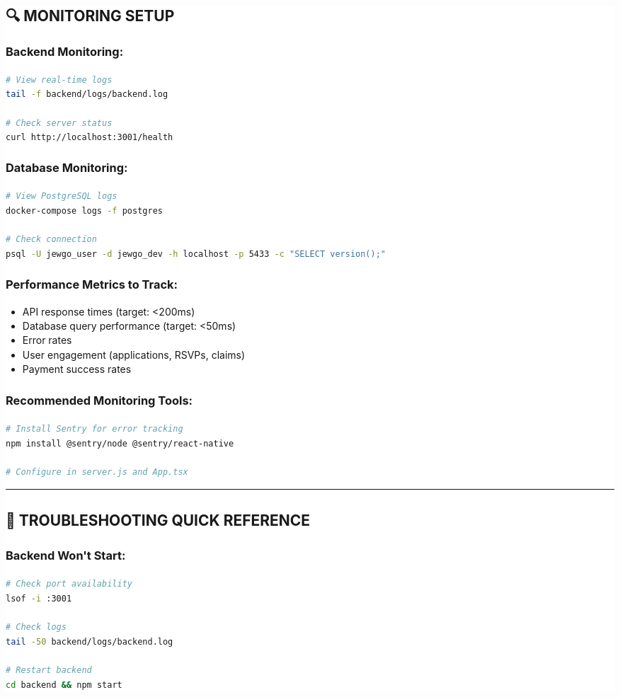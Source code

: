 ## 🔍 **MONITORING SETUP**

### **Backend Monitoring:**

```bash
# View real-time logs
tail -f backend/logs/backend.log

# Check server status
curl http://localhost:3001/health
```

### **Database Monitoring:**

```bash
# View PostgreSQL logs
docker-compose logs -f postgres

# Check connection
psql -U jewgo_user -d jewgo_dev -h localhost -p 5433 -c "SELECT version();"
```

### **Performance Metrics to Track:**

- API response times (target: <200ms)
- Database query performance (target: <50ms)
- Error rates
- User engagement (applications, RSVPs, claims)
- Payment success rates

### **Recommended Monitoring Tools:**

```bash
# Install Sentry for error tracking
npm install @sentry/node @sentry/react-native

# Configure in server.js and App.tsx
```

---

## 🐛 **TROUBLESHOOTING QUICK REFERENCE**

### **Backend Won't Start:**

```bash
# Check port availability
lsof -i :3001

# Check logs
tail -50 backend/logs/backend.log

# Restart backend
cd backend && npm start
```
